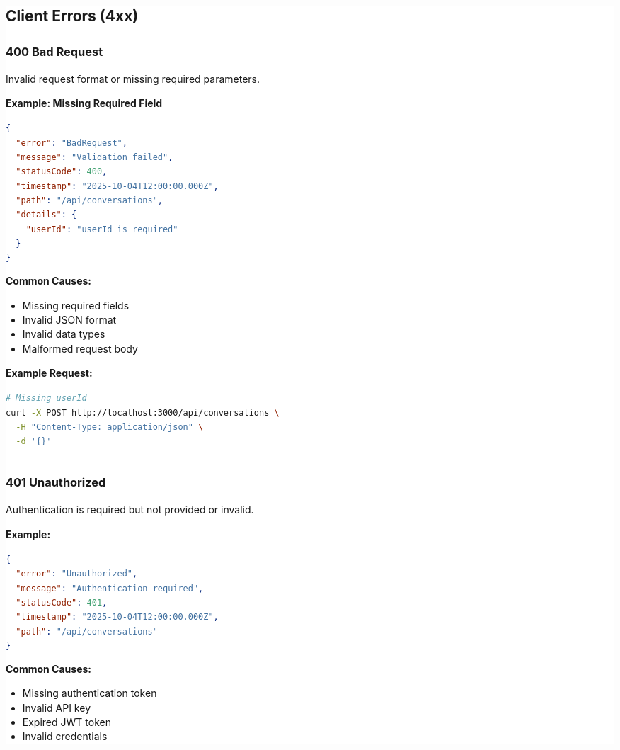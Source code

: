 
## Client Errors (4xx)

### 400 Bad Request

Invalid request format or missing required parameters.

**Example: Missing Required Field**
```json
{
  "error": "BadRequest",
  "message": "Validation failed",
  "statusCode": 400,
  "timestamp": "2025-10-04T12:00:00.000Z",
  "path": "/api/conversations",
  "details": {
    "userId": "userId is required"
  }
}
```

**Common Causes:**
- Missing required fields
- Invalid JSON format
- Invalid data types
- Malformed request body

**Example Request:**
```bash
# Missing userId
curl -X POST http://localhost:3000/api/conversations \
  -H "Content-Type: application/json" \
  -d '{}'
```

---

### 401 Unauthorized

Authentication is required but not provided or invalid.

**Example:**
```json
{
  "error": "Unauthorized",
  "message": "Authentication required",
  "statusCode": 401,
  "timestamp": "2025-10-04T12:00:00.000Z",
  "path": "/api/conversations"
}
```

**Common Causes:**
- Missing authentication token
- Invalid API key
- Expired JWT token
- Invalid credentials
